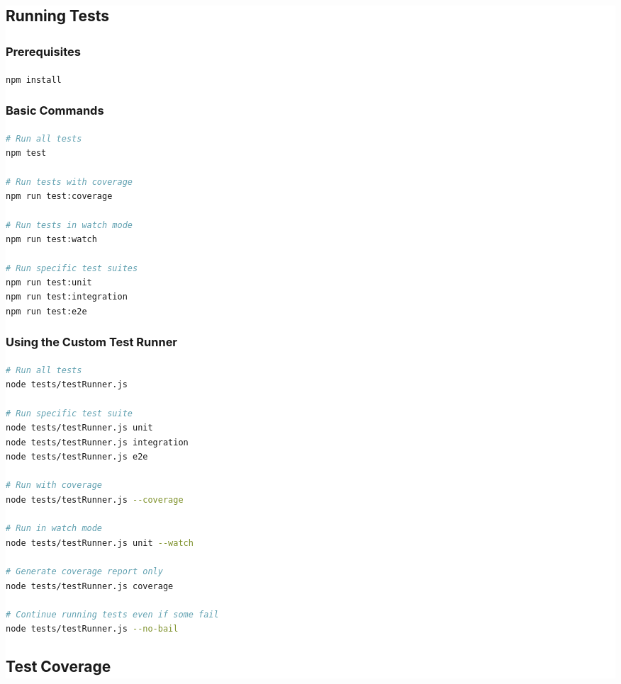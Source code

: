 ## Running Tests

### Prerequisites

```bash
npm install
```

### Basic Commands

```bash
# Run all tests
npm test

# Run tests with coverage
npm run test:coverage

# Run tests in watch mode
npm run test:watch

# Run specific test suites
npm run test:unit
npm run test:integration
npm run test:e2e
```

### Using the Custom Test Runner

```bash
# Run all tests
node tests/testRunner.js

# Run specific test suite
node tests/testRunner.js unit
node tests/testRunner.js integration
node tests/testRunner.js e2e

# Run with coverage
node tests/testRunner.js --coverage

# Run in watch mode
node tests/testRunner.js unit --watch

# Generate coverage report only
node tests/testRunner.js coverage

# Continue running tests even if some fail
node tests/testRunner.js --no-bail
```

## Test Coverage

